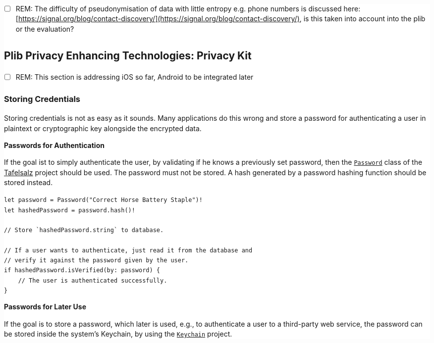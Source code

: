 * [ ] REM: The difficulty of pseudonymisation of data with little entropy e.g. phone numbers is discussed here: [https://signal.org/blog/contact-discovery/](https://signal.org/blog/contact-discovery/), is this taken into account into the plib or the evaluation?

## Plib Privacy Enhancing Technologies: Privacy Kit

* [ ] REM: This section is addressing iOS so far, Android to be integrated later

### Storing Credentials

Storing credentials is not as easy as it sounds. Many applications do this wrong and store a password for authenticating a user in plaintext or cryptographic key alongside the encrypted data.

**Passwords for Authentication**

If the goal ist to simply authenticate the user, by validating if he knows a previously set password, then the [`Password`](https://blochberger.github.io/Tafelsalz/macos/public/Classes/Password.html) class of the [Tafelsalz](https://blochberger.github.io/Tafelsalz) project should be used. The password must not be stored. A hash generated by a password hashing function should be stored instead.

```text
let password = Password("Correct Horse Battery Staple")!
let hashedPassword = password.hash()!

// Store `hashedPassword.string` to database.

// If a user wants to authenticate, just read it from the database and
// verify it against the password given by the user.
if hashedPassword.isVerified(by: password) {
    // The user is authenticated successfully.
}
```

**Passwords for Later Use**

If the goal is to store a password, which later is used, e.g., to authenticate a user to a third-party web service, the password can be stored inside the system’s Keychain, by using the [`Keychain`](https://blochberger.github.io/Keychain) project.

